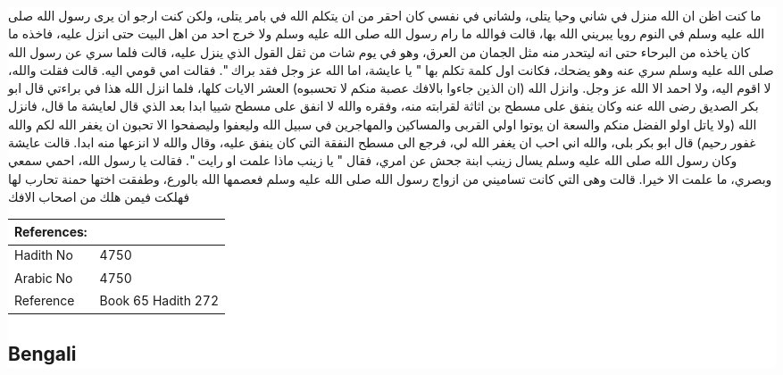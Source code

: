 ما كنت اظن ان الله منزل في شاني وحيا يتلى، ولشاني في نفسي كان احقر من ان يتكلم الله في بامر يتلى، ولكن كنت ارجو ان يرى رسول الله صلى الله عليه وسلم في النوم رويا يبريني الله بها، قالت فوالله ما رام رسول الله صلى الله عليه وسلم ولا خرج احد من اهل البيت حتى انزل عليه، فاخذه ما كان ياخذه من البرحاء حتى انه ليتحدر منه مثل الجمان من العرق، وهو في يوم شات من ثقل القول الذي ينزل عليه، قالت فلما سري عن رسول الله صلى الله عليه وسلم سري عنه وهو يضحك، فكانت اول كلمة تكلم بها " يا عايشة، اما الله عز وجل فقد براك ". فقالت امي قومي اليه. قالت فقلت والله، لا اقوم اليه، ولا احمد الا الله عز وجل. وانزل الله (ان الذين جاءوا بالافك عصبة منكم لا تحسبوه) العشر الايات كلها، فلما انزل الله هذا في براءتي قال ابو بكر الصديق رضى الله عنه وكان ينفق على مسطح بن اثاثة لقرابته منه، وفقره والله لا انفق على مسطح شييا ابدا بعد الذي قال لعايشة ما قال، فانزل الله (ولا ياتل اولو الفضل منكم والسعة ان يوتوا اولي القربى والمساكين والمهاجرين في سبيل الله وليعفوا وليصفحوا الا تحبون ان يغفر الله لكم والله غفور رحيم) قال ابو بكر بلى، والله اني احب ان يغفر الله لي، فرجع الى مسطح النفقة التي كان ينفق عليه، وقال والله لا انزعها منه ابدا. قالت عايشة وكان رسول الله صلى الله عليه وسلم يسال زينب ابنة جحش عن امري، فقال " يا زينب ماذا علمت او رايت ". فقالت يا رسول الله، احمي سمعي وبصري، ما علمت الا خيرا. قالت وهى التي كانت تساميني من ازواج رسول الله صلى الله عليه وسلم فعصمها الله بالورع، وطفقت اختها حمنة تحارب لها فهلكت فيمن هلك من اصحاب الافك
</div>
<div style={{backgroundColor:'#f8f9fa',padding:20, marginBottom: 10}}><table> <thead> <tr> <th>References:</th> <th></th> </tr> </thead> <tbody><tr><td>Hadith No</td><td>4750</td></tr><tr><td>Arabic No</td><td>4750</td></tr><tr><td>Reference</td><td>Book 65 Hadith 272</td></tr></tbody></table></div>

## Bengali


<div dir="ltr" lang="bn" style={{fontSize:'larger',backgroundColor:'#f8f9fa',padding:20}}>